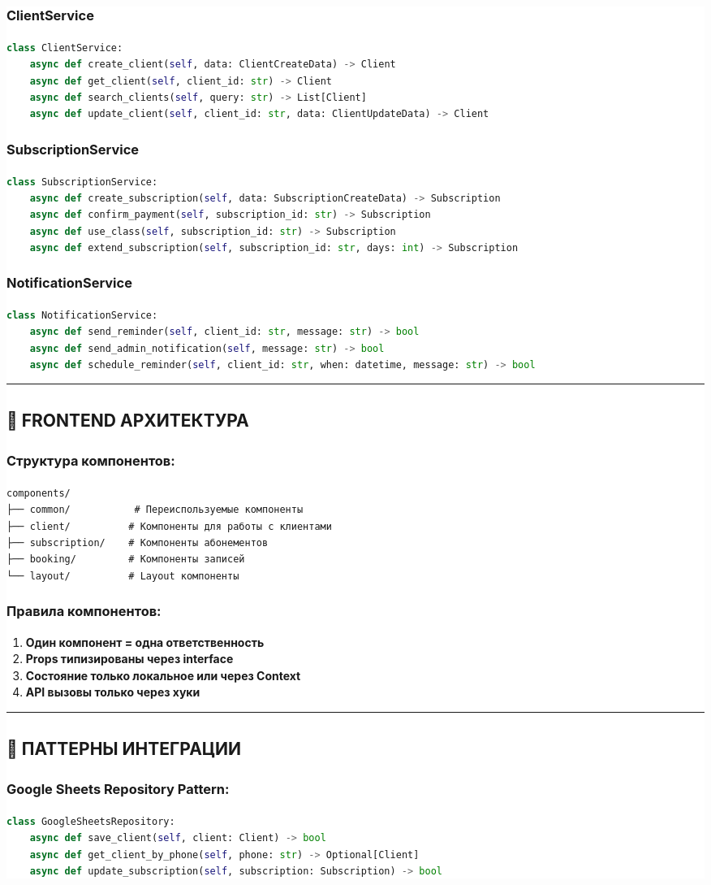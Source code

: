 ### ClientService
```python
class ClientService:
    async def create_client(self, data: ClientCreateData) -> Client
    async def get_client(self, client_id: str) -> Client
    async def search_clients(self, query: str) -> List[Client]
    async def update_client(self, client_id: str, data: ClientUpdateData) -> Client
```

### SubscriptionService  
```python
class SubscriptionService:
    async def create_subscription(self, data: SubscriptionCreateData) -> Subscription
    async def confirm_payment(self, subscription_id: str) -> Subscription
    async def use_class(self, subscription_id: str) -> Subscription
    async def extend_subscription(self, subscription_id: str, days: int) -> Subscription
```

### NotificationService
```python
class NotificationService:
    async def send_reminder(self, client_id: str, message: str) -> bool
    async def send_admin_notification(self, message: str) -> bool
    async def schedule_reminder(self, client_id: str, when: datetime, message: str) -> bool
```

---

## 🎨 FRONTEND АРХИТЕКТУРА

### Структура компонентов:
```
components/
├── common/           # Переиспользуемые компоненты
├── client/          # Компоненты для работы с клиентами
├── subscription/    # Компоненты абонементов
├── booking/         # Компоненты записей
└── layout/          # Layout компоненты
```

### Правила компонентов:
1. **Один компонент = одна ответственность**
2. **Props типизированы через interface**
3. **Состояние только локальное или через Context**
4. **API вызовы только через хуки**

---

## 🔄 ПАТТЕРНЫ ИНТЕГРАЦИИ

### Google Sheets Repository Pattern:
```python
class GoogleSheetsRepository:
    async def save_client(self, client: Client) -> bool
    async def get_client_by_phone(self, phone: str) -> Optional[Client]
    async def update_subscription(self, subscription: Subscription) -> bool
```
